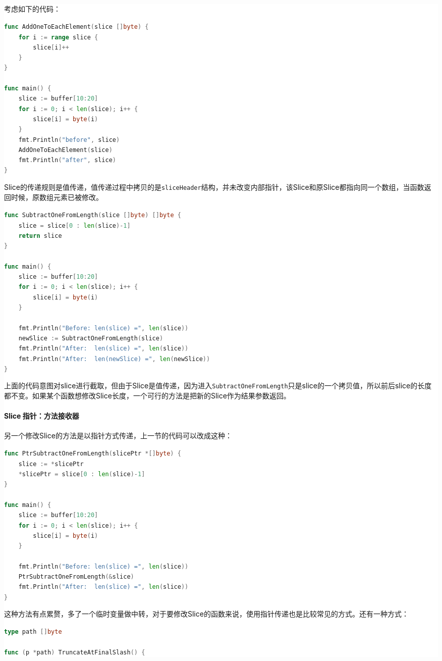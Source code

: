 考虑如下的代码：  
``` go
func AddOneToEachElement(slice []byte) {
    for i := range slice {
        slice[i]++
    }
}

func main() {
    slice := buffer[10:20]
    for i := 0; i < len(slice); i++ {
        slice[i] = byte(i)
    }
    fmt.Println("before", slice)
    AddOneToEachElement(slice)
    fmt.Println("after", slice)
}
```
Slice的传递规则是值传递，值传递过程中拷贝的是```sliceHeader```结构，并未改变内部指针，该Slice和原Slice都指向同一个数组，当函数返回时候，原数组元素已被修改。  

``` go
func SubtractOneFromLength(slice []byte) []byte {
    slice = slice[0 : len(slice)-1]
    return slice
}

func main() {
    slice := buffer[10:20]
    for i := 0; i < len(slice); i++ {
        slice[i] = byte(i)
    }

    fmt.Println("Before: len(slice) =", len(slice))
    newSlice := SubtractOneFromLength(slice)
    fmt.Println("After:  len(slice) =", len(slice))
    fmt.Println("After:  len(newSlice) =", len(newSlice))
}
```
上面的代码意图对slice进行截取，但由于Slice是值传递，因为进入```SubtractOneFromLength```只是slice的一个拷贝值，所以前后slice的长度都不变。如果某个函数想修改Slice长度，一个可行的方法是把新的Slice作为结果参数返回。

#### <a name="5">Slice 指针：方法接收器</a>
另一个修改Slice的方法是以指针方式传递，上一节的代码可以改成这种：  
``` go
func PtrSubtractOneFromLength(slicePtr *[]byte) {
    slice := *slicePtr
    *slicePtr = slice[0 : len(slice)-1]
}

func main() {
    slice := buffer[10:20]
    for i := 0; i < len(slice); i++ {
        slice[i] = byte(i)
    }

    fmt.Println("Before: len(slice) =", len(slice))
    PtrSubtractOneFromLength(&slice)
    fmt.Println("After:  len(slice) =", len(slice))
}
```
这种方法有点累赘，多了一个临时变量做中转，对于要修改Slice的函数来说，使用指针传递也是比较常见的方式。还有一种方式：  
``` go
type path []byte

func (p *path) TruncateAtFinalSlash() {
```